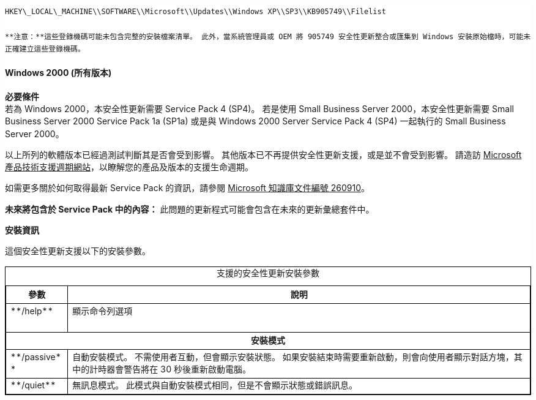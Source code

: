     HKEY\_LOCAL\_MACHINE\\SOFTWARE\\Microsoft\\Updates\\Windows XP\\SP3\\KB905749\\Filelist

    **注意：**這些登錄機碼可能未包含完整的安裝檔案清單。 此外，當系統管理員或 OEM 將 905749 安全性更新整合或匯集到 Windows 安裝原始檔時，可能未正確建立這些登錄機碼。

#### Windows 2000 (所有版本)

**必要條件**  
若為 Windows 2000，本安全性更新需要 Service Pack 4 (SP4)。 若是使用 Small Business Server 2000，本安全性更新需要 Small Business Server 2000 Service Pack 1a (SP1a) 或是與 Windows 2000 Server Service Pack 4 (SP4) 一起執行的 Small Business Server 2000。

以上所列的軟體版本已經過測試判斷其是否會受到影響。 其他版本已不再提供安全性更新支援，或是並不會受到影響。 請造訪 [Microsoft 產品技術支援週期網站](http://go.microsoft.com/fwlink/?linkid=21742)，以瞭解您的產品及版本的支援生命週期。

如需更多關於如何取得最新 Service Pack 的資訊，請參閱 [Microsoft 知識庫文件編號 260910](http://support.microsoft.com/kb/260910)。

**未來將包含於 Service Pack 中的內容：**
此問題的更新程式可能會包含在未來的更新彙總套件中。

**安裝資訊**

這個安全性更新支援以下的安裝參數。

<p> </p>
<table style="border:1px solid black;">
<caption>
支援的安全性更新安裝參數
</caption>
<tr class="thead">
<th style="border:1px solid black;" >
參數
</th>
<th style="border:1px solid black;" >
說明
</th>
</tr>
<tr>
<td style="border:1px solid black;">
**/help**             
</td>
<td style="border:1px solid black;">
顯示命令列選項
</td>
</tr>
<tr>
<th style="border:1px solid black;" colspan="2">
安裝模式
</th>
</tr>
<tr class="alternateRow">
<td style="border:1px solid black;">
**/passive**
</td>
<td style="border:1px solid black;">
自動安裝模式。 不需使用者互動，但會顯示安裝狀態。 如果安裝結束時需要重新啟動，則會向使用者顯示對話方塊，其中的計時器會警告將在 30 秒後重新啟動電腦。
</td>
</tr>
<tr>
<td style="border:1px solid black;">
**/quiet**
</td>
<td style="border:1px solid black;">
無訊息模式。 此模式與自動安裝模式相同，但是不會顯示狀態或錯誤訊息。
</td>
</tr>
<tr>